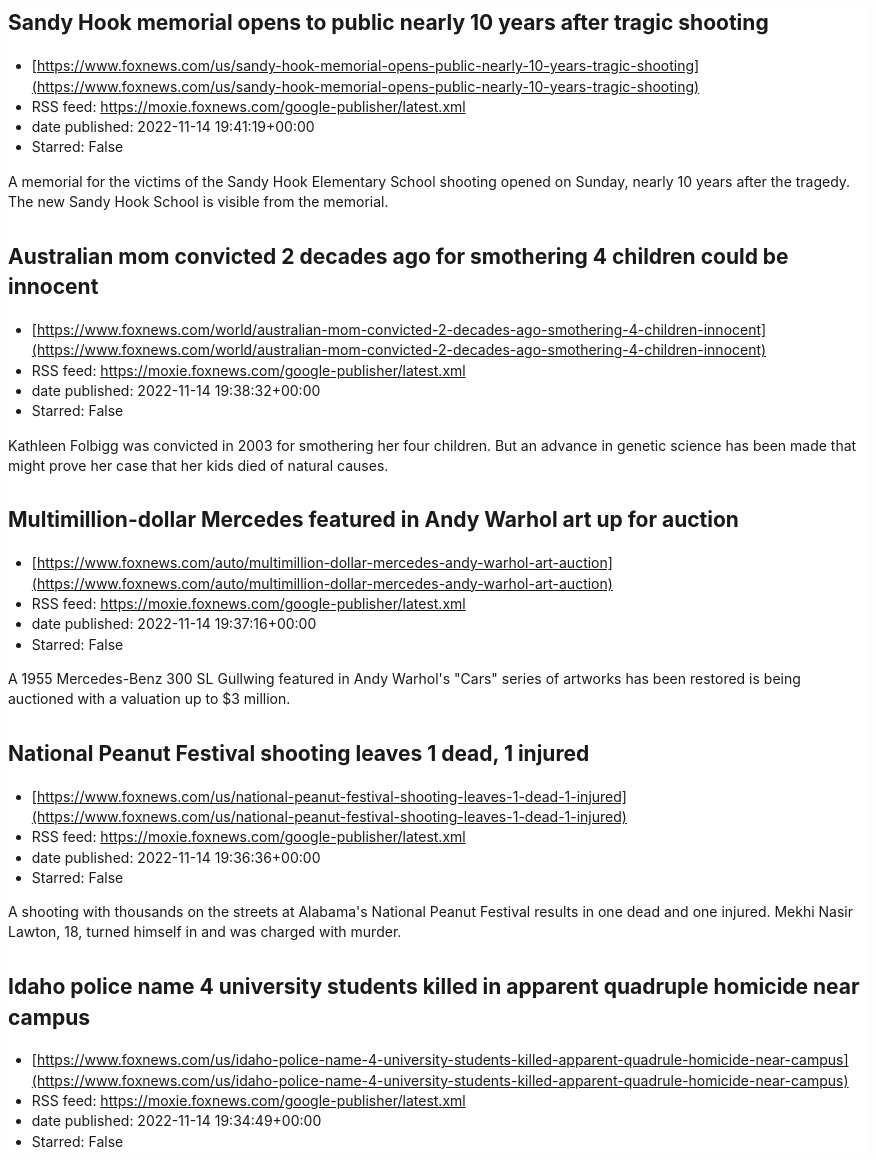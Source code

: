 ## Sandy Hook memorial opens to public nearly 10 years after tragic shooting
 - [https://www.foxnews.com/us/sandy-hook-memorial-opens-public-nearly-10-years-tragic-shooting](https://www.foxnews.com/us/sandy-hook-memorial-opens-public-nearly-10-years-tragic-shooting)
 - RSS feed: https://moxie.foxnews.com/google-publisher/latest.xml
 - date published: 2022-11-14 19:41:19+00:00
 - Starred: False

A memorial for the victims of the Sandy Hook Elementary School shooting opened on Sunday, nearly 10 years after the tragedy. The new Sandy Hook School is visible from the memorial.

## Australian mom convicted 2 decades ago for smothering 4 children could be innocent
 - [https://www.foxnews.com/world/australian-mom-convicted-2-decades-ago-smothering-4-children-innocent](https://www.foxnews.com/world/australian-mom-convicted-2-decades-ago-smothering-4-children-innocent)
 - RSS feed: https://moxie.foxnews.com/google-publisher/latest.xml
 - date published: 2022-11-14 19:38:32+00:00
 - Starred: False

Kathleen Folbigg was convicted in 2003 for smothering her four children. But an advance in genetic science has been made that might prove her case that her kids died of natural causes.

## Multimillion-dollar Mercedes featured in Andy Warhol art up for auction
 - [https://www.foxnews.com/auto/multimillion-dollar-mercedes-andy-warhol-art-auction](https://www.foxnews.com/auto/multimillion-dollar-mercedes-andy-warhol-art-auction)
 - RSS feed: https://moxie.foxnews.com/google-publisher/latest.xml
 - date published: 2022-11-14 19:37:16+00:00
 - Starred: False

A 1955 Mercedes-Benz 300 SL Gullwing featured in Andy Warhol's "Cars" series of artworks has been restored is being auctioned with a valuation up to $3 million.

## National Peanut Festival shooting leaves 1 dead, 1 injured
 - [https://www.foxnews.com/us/national-peanut-festival-shooting-leaves-1-dead-1-injured](https://www.foxnews.com/us/national-peanut-festival-shooting-leaves-1-dead-1-injured)
 - RSS feed: https://moxie.foxnews.com/google-publisher/latest.xml
 - date published: 2022-11-14 19:36:36+00:00
 - Starred: False

A shooting with thousands on the streets at Alabama's National Peanut Festival results in one dead and one injured. Mekhi Nasir Lawton, 18, turned himself in and was charged with murder.

## Idaho police name 4 university students killed in apparent quadruple homicide near campus
 - [https://www.foxnews.com/us/idaho-police-name-4-university-students-killed-apparent-quadrule-homicide-near-campus](https://www.foxnews.com/us/idaho-police-name-4-university-students-killed-apparent-quadrule-homicide-near-campus)
 - RSS feed: https://moxie.foxnews.com/google-publisher/latest.xml
 - date published: 2022-11-14 19:34:49+00:00
 - Starred: False
